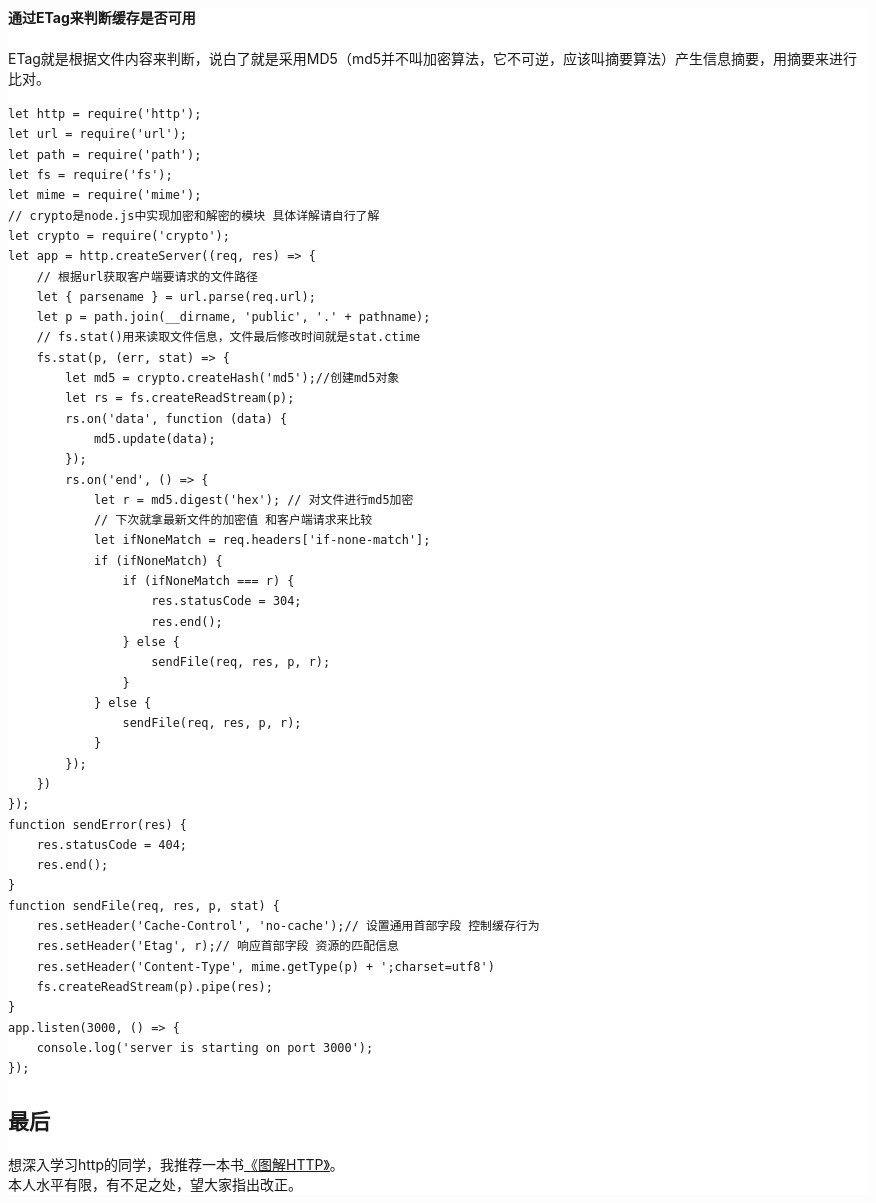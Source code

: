 <p><strong>通过ETag来判断缓存是否可用</strong><br><br>ETag就是根据文件内容来判断，说白了就是采用MD5（md5并不叫加密算法，它不可逆，应该叫摘要算法）产生信息摘要，用摘要来进行比对。</p>
<pre><code>let http = require('http');
let url = require('url');
let path = require('path');
let fs = require('fs');
let mime = require('mime');
// crypto是node.js中实现加密和解密的模块 具体详解请自行了解
let crypto = require('crypto');
let app = http.createServer((req, res) =&gt; {
    // 根据url获取客户端要请求的文件路径
    let { parsename } = url.parse(req.url);
    let p = path.join(__dirname, 'public', '.' + pathname);
    // fs.stat()用来读取文件信息，文件最后修改时间就是stat.ctime
    fs.stat(p, (err, stat) =&gt; {
        let md5 = crypto.createHash('md5');//创建md5对象
        let rs = fs.createReadStream(p);
        rs.on('data', function (data) {
            md5.update(data);
        });
        rs.on('end', () =&gt; {
            let r = md5.digest('hex'); // 对文件进行md5加密
            // 下次就拿最新文件的加密值 和客户端请求来比较
            let ifNoneMatch = req.headers['if-none-match'];
            if (ifNoneMatch) {
                if (ifNoneMatch === r) {
                    res.statusCode = 304;
                    res.end();
                } else {
                    sendFile(req, res, p, r);
                }
            } else {
                sendFile(req, res, p, r);
            }
        });
    })
});
function sendError(res) {
    res.statusCode = 404;
    res.end();
}
function sendFile(req, res, p, stat) {
    res.setHeader('Cache-Control', 'no-cache');// 设置通用首部字段 控制缓存行为
    res.setHeader('Etag', r);// 响应首部字段 资源的匹配信息
    res.setHeader('Content-Type', mime.getType(p) + ';charset=utf8')
    fs.createReadStream(p).pipe(res);
}
app.listen(3000, () =&gt; {
    console.log('server is starting on port 3000');
});</code></pre>
<h2>最后</h2>
<p>想深入学习http的同学，我推荐一本书<a href="https://book.douban.com/subject/25863515/" rel="nofollow noreferrer">《图解HTTP》</a>。<br>本人水平有限，有不足之处，望大家指出改正。</p>
